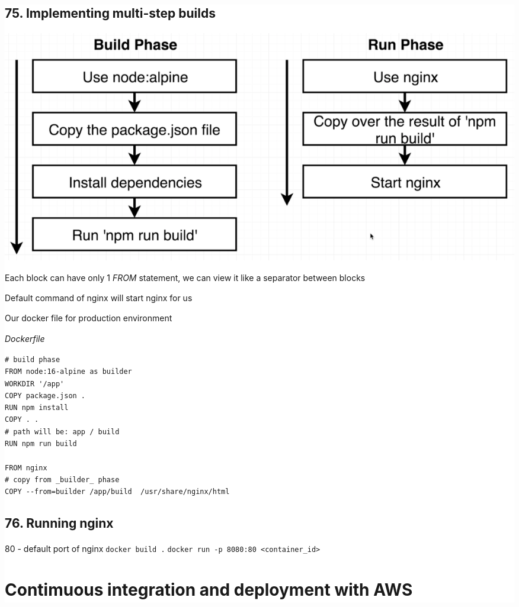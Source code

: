 ## 75. Implementing multi-step builds

<img src="./images/Multi-step_docker_builds_2.png">

Each block can have only 1 _FROM_ statement, we can view it like a separator between blocks

Default command of nginx will start nginx for us

Our docker file for production environment

_Dockerfile_

```docker
# build phase
FROM node:16-alpine as builder
WORKDIR '/app'
COPY package.json .
RUN npm install
COPY . .
# path will be: app / build
RUN npm run build

FROM nginx
# copy from _builder_ phase
COPY --from=builder /app/build  /usr/share/nginx/html
```

## 76. Running nginx

80 - default port of nginx
`docker build .`
`docker run -p 8080:80 <container_id>`

# Contimuous integration and deployment with AWS
